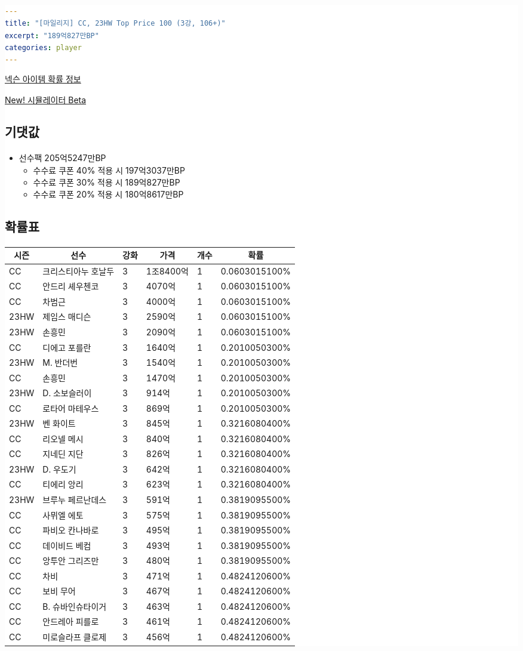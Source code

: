 ```yaml
---
title: "[마일리지] CC, 23HW Top Price 100 (3강, 106+)"
excerpt: "189억827만BP"
categories: player
---
```

[넥슨 아이템 확률 정보](http://iteminfo.nexon.com/probability/fco?sn=7499)

[New! 시뮬레이터 Beta](/simulator/7499)
## 기댓값
- 선수팩 205억5247만BP
  - 수수료 쿠폰 40% 적용 시 197억3037만BP
  - 수수료 쿠폰 30% 적용 시 189억827만BP
  - 수수료 쿠폰 20% 적용 시 180억8617만BP


## 확률표

|시즌|선수|강화|가격|개수|확률|
|---|---|---|---|---|---|
|CC|크리스티아누 호날두|3|1조8400억|1|0.0603015100%|
|CC|안드리 셰우첸코|3|4070억|1|0.0603015100%|
|CC|차범근|3|4000억|1|0.0603015100%|
|23HW|제임스 매디슨|3|2590억|1|0.0603015100%|
|23HW|손흥민|3|2090억|1|0.0603015100%|
|CC|디에고 포를란|3|1640억|1|0.2010050300%|
|23HW|M. 반더번|3|1540억|1|0.2010050300%|
|CC|손흥민|3|1470억|1|0.2010050300%|
|23HW|D. 소보슬러이|3|914억|1|0.2010050300%|
|CC|로타어 마테우스|3|869억|1|0.2010050300%|
|23HW|벤 화이트|3|845억|1|0.3216080400%|
|CC|리오넬 메시|3|840억|1|0.3216080400%|
|CC|지네딘 지단|3|826억|1|0.3216080400%|
|23HW|D. 우도기|3|642억|1|0.3216080400%|
|CC|티에리 앙리|3|623억|1|0.3216080400%|
|23HW|브루누 페르난데스|3|591억|1|0.3819095500%|
|CC|사뮈엘 에토|3|575억|1|0.3819095500%|
|CC|파비오 칸나바로|3|495억|1|0.3819095500%|
|CC|데이비드 베컴|3|493억|1|0.3819095500%|
|CC|앙투안 그리즈만|3|480억|1|0.3819095500%|
|CC|차비|3|471억|1|0.4824120600%|
|CC|보비 무어|3|467억|1|0.4824120600%|
|CC|B. 슈바인슈타이거|3|463억|1|0.4824120600%|
|CC|안드레아 피를로|3|461억|1|0.4824120600%|
|CC|미로슬라프 클로제|3|456억|1|0.4824120600%|